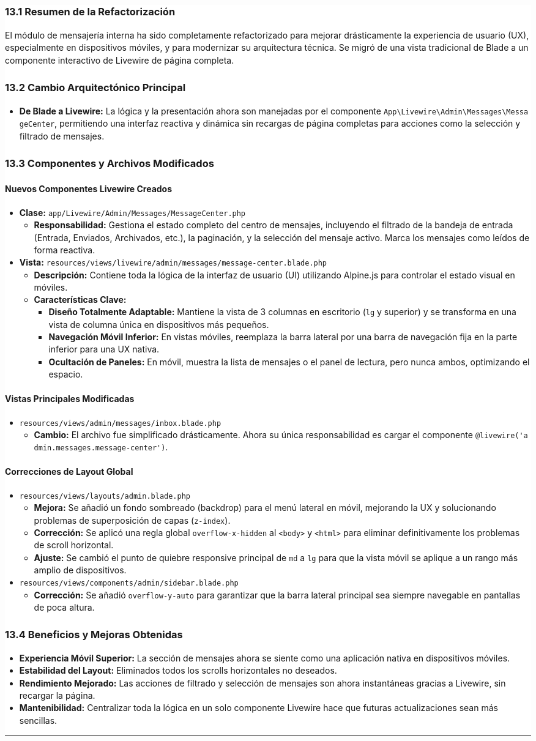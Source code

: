 ### 13.1 Resumen de la Refactorización
El módulo de mensajería interna ha sido completamente refactorizado para mejorar drásticamente la experiencia de usuario (UX), especialmente en dispositivos móviles, y para modernizar su arquitectura técnica. Se migró de una vista tradicional de Blade a un componente interactivo de Livewire de página completa.

### 13.2 Cambio Arquitectónico Principal
- **De Blade a Livewire:** La lógica y la presentación ahora son manejadas por el componente `App\Livewire\Admin\Messages\MessageCenter`, permitiendo una interfaz reactiva y dinámica sin recargas de página completas para acciones como la selección y filtrado de mensajes.

### 13.3 Componentes y Archivos Modificados

#### **Nuevos Componentes Livewire Creados**
- **Clase:** `app/Livewire/Admin/Messages/MessageCenter.php`
  - **Responsabilidad:** Gestiona el estado completo del centro de mensajes, incluyendo el filtrado de la bandeja de entrada (Entrada, Enviados, Archivados, etc.), la paginación, y la selección del mensaje activo. Marca los mensajes como leídos de forma reactiva.
- **Vista:** `resources/views/livewire/admin/messages/message-center.blade.php`
  - **Descripción:** Contiene toda la lógica de la interfaz de usuario (UI) utilizando Alpine.js para controlar el estado visual en móviles.
  - **Características Clave:**
    - **Diseño Totalmente Adaptable:** Mantiene la vista de 3 columnas en escritorio (`lg` y superior) y se transforma en una vista de columna única en dispositivos más pequeños.
    - **Navegación Móvil Inferior:** En vistas móviles, reemplaza la barra lateral por una barra de navegación fija en la parte inferior para una UX nativa.
    - **Ocultación de Paneles:** En móvil, muestra la lista de mensajes o el panel de lectura, pero nunca ambos, optimizando el espacio.

#### **Vistas Principales Modificadas**
- `resources/views/admin/messages/inbox.blade.php`
  - **Cambio:** El archivo fue simplificado drásticamente. Ahora su única responsabilidad es cargar el componente `@livewire('admin.messages.message-center')`.

#### **Correcciones de Layout Global**
- `resources/views/layouts/admin.blade.php`
  - **Mejora:** Se añadió un fondo sombreado (backdrop) para el menú lateral en móvil, mejorando la UX y solucionando problemas de superposición de capas (`z-index`).
  - **Corrección:** Se aplicó una regla global `overflow-x-hidden` al `<body>` y `<html>` para eliminar definitivamente los problemas de scroll horizontal.
  - **Ajuste:** Se cambió el punto de quiebre responsive principal de `md` a `lg` para que la vista móvil se aplique a un rango más amplio de dispositivos.
- `resources/views/components/admin/sidebar.blade.php`
  - **Corrección:** Se añadió `overflow-y-auto` para garantizar que la barra lateral principal sea siempre navegable en pantallas de poca altura.

### 13.4 Beneficios y Mejoras Obtenidas
- **Experiencia Móvil Superior:** La sección de mensajes ahora se siente como una aplicación nativa en dispositivos móviles.
- **Estabilidad del Layout:** Eliminados todos los scrolls horizontales no deseados.
- **Rendimiento Mejorado:** Las acciones de filtrado y selección de mensajes son ahora instantáneas gracias a Livewire, sin recargar la página.
- **Mantenibilidad:** Centralizar toda la lógica en un solo componente Livewire hace que futuras actualizaciones sean más sencillas.

---